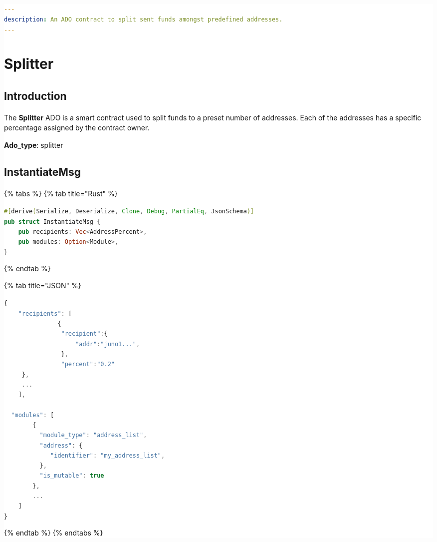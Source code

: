 ```yaml
---
description: An ADO contract to split sent funds amongst predefined addresses.
---
```


# Splitter

## Introduction

The **Splitter** ADO is a smart contract used to split funds to a preset number of addresses. Each of the addresses has a specific percentage assigned by the contract owner.&#x20;

**Ado\_type**: splitter

## InstantiateMsg

{% tabs %}
{% tab title="Rust" %}
```rust
#[derive(Serialize, Deserialize, Clone, Debug, PartialEq, JsonSchema)]
pub struct InstantiateMsg {
    pub recipients: Vec<AddressPercent>,
    pub modules: Option<Module>,
}
```
{% endtab %}

{% tab title="JSON" %}
```javascript
{
    "recipients": [
               {
                "recipient":{
                    "addr":"juno1...", 
                },
                "percent":"0.2"
     },
     ...
    ],
    
  "modules": [
        {
          "module_type": "address_list",
          "address": {
             "identifier": "my_address_list",
          },
          "is_mutable": true
        },
        ...
    ]
}
```
{% endtab %}
{% endtabs %}
